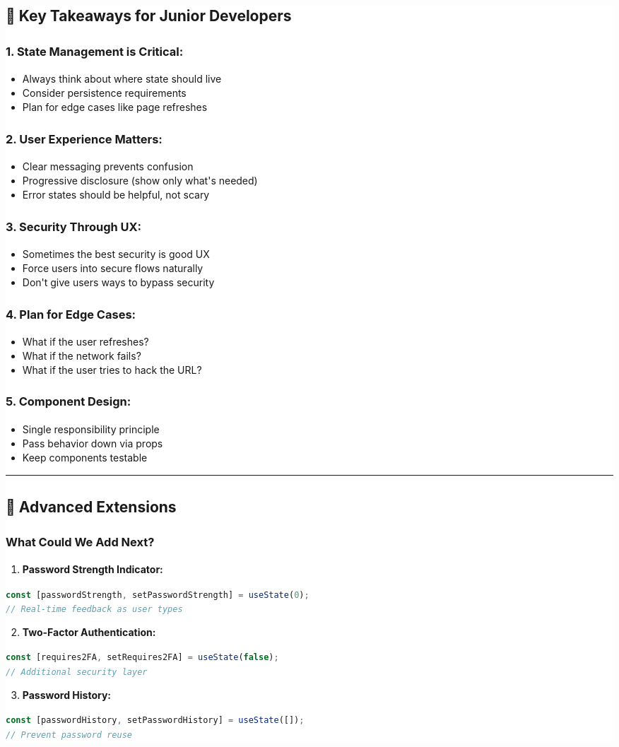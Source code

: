 
## 🎯 **Key Takeaways for Junior Developers**

### **1. State Management is Critical:**
- Always think about where state should live
- Consider persistence requirements
- Plan for edge cases like page refreshes

### **2. User Experience Matters:**
- Clear messaging prevents confusion
- Progressive disclosure (show only what's needed)
- Error states should be helpful, not scary

### **3. Security Through UX:**
- Sometimes the best security is good UX
- Force users into secure flows naturally
- Don't give users ways to bypass security

### **4. Plan for Edge Cases:**
- What if the user refreshes?
- What if the network fails?
- What if the user tries to hack the URL?

### **5. Component Design:**
- Single responsibility principle
- Pass behavior down via props
- Keep components testable

---

## 🚀 **Advanced Extensions**

### **What Could We Add Next?**

1. **Password Strength Indicator:**
```javascript
const [passwordStrength, setPasswordStrength] = useState(0);
// Real-time feedback as user types
```

2. **Two-Factor Authentication:**
```javascript
const [requires2FA, setRequires2FA] = useState(false);
// Additional security layer
```

3. **Password History:**
```javascript
const [passwordHistory, setPasswordHistory] = useState([]);
// Prevent password reuse
```
